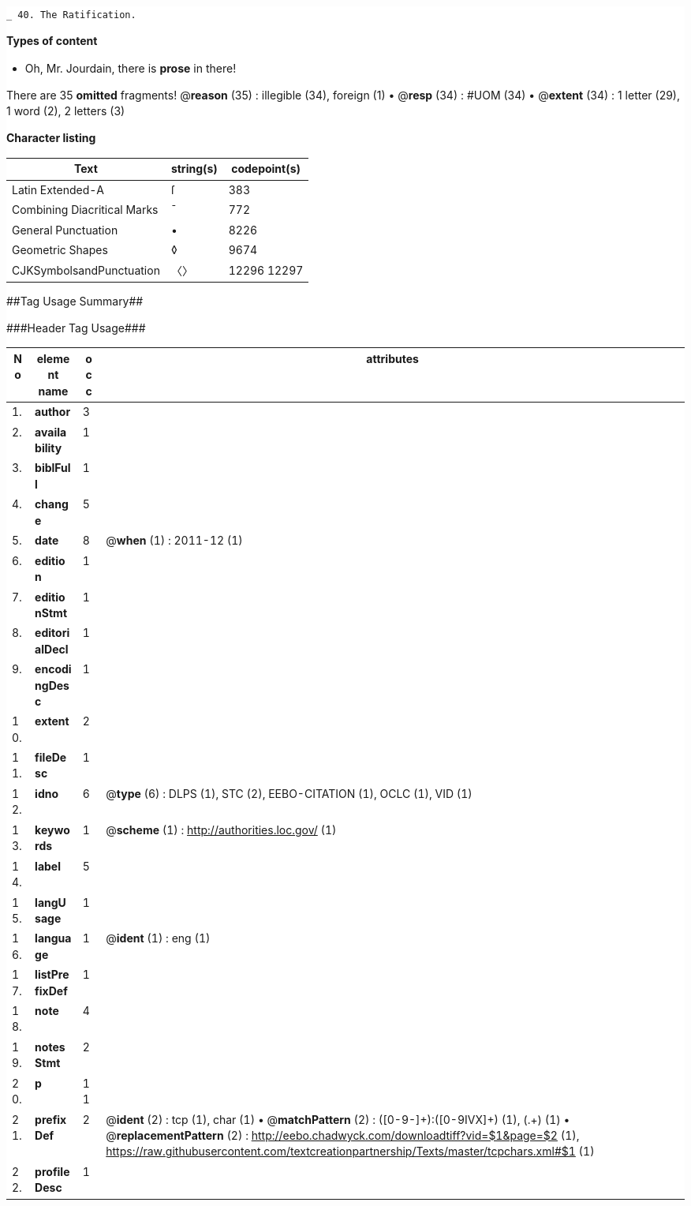     _ 40. The Ratification.

**Types of content**

  * Oh, Mr. Jourdain, there is **prose** in there!

There are 35 **omitted** fragments! 
 @__reason__ (35) : illegible (34), foreign (1)  •  @__resp__ (34) : #UOM (34)  •  @__extent__ (34) : 1 letter (29), 1 word (2), 2 letters (3)

**Character listing**


|Text|string(s)|codepoint(s)|
|---|---|---|
|Latin Extended-A|ſ|383|
|Combining             Diacritical Marks|̄|772|
|General Punctuation|•|8226|
|Geometric Shapes|◊|9674|
|CJKSymbolsandPunctuation|〈〉|12296 12297|

##Tag Usage Summary##

###Header Tag Usage###

|No|element name|occ|attributes|
|---|---|---|---|
|1.|__author__|3||
|2.|__availability__|1||
|3.|__biblFull__|1||
|4.|__change__|5||
|5.|__date__|8| @__when__ (1) : 2011-12 (1)|
|6.|__edition__|1||
|7.|__editionStmt__|1||
|8.|__editorialDecl__|1||
|9.|__encodingDesc__|1||
|10.|__extent__|2||
|11.|__fileDesc__|1||
|12.|__idno__|6| @__type__ (6) : DLPS (1), STC (2), EEBO-CITATION (1), OCLC (1), VID (1)|
|13.|__keywords__|1| @__scheme__ (1) : http://authorities.loc.gov/ (1)|
|14.|__label__|5||
|15.|__langUsage__|1||
|16.|__language__|1| @__ident__ (1) : eng (1)|
|17.|__listPrefixDef__|1||
|18.|__note__|4||
|19.|__notesStmt__|2||
|20.|__p__|11||
|21.|__prefixDef__|2| @__ident__ (2) : tcp (1), char (1)  •  @__matchPattern__ (2) : ([0-9\-]+):([0-9IVX]+) (1), (.+) (1)  •  @__replacementPattern__ (2) : http://eebo.chadwyck.com/downloadtiff?vid=$1&page=$2 (1), https://raw.githubusercontent.com/textcreationpartnership/Texts/master/tcpchars.xml#$1 (1)|
|22.|__profileDesc__|1||